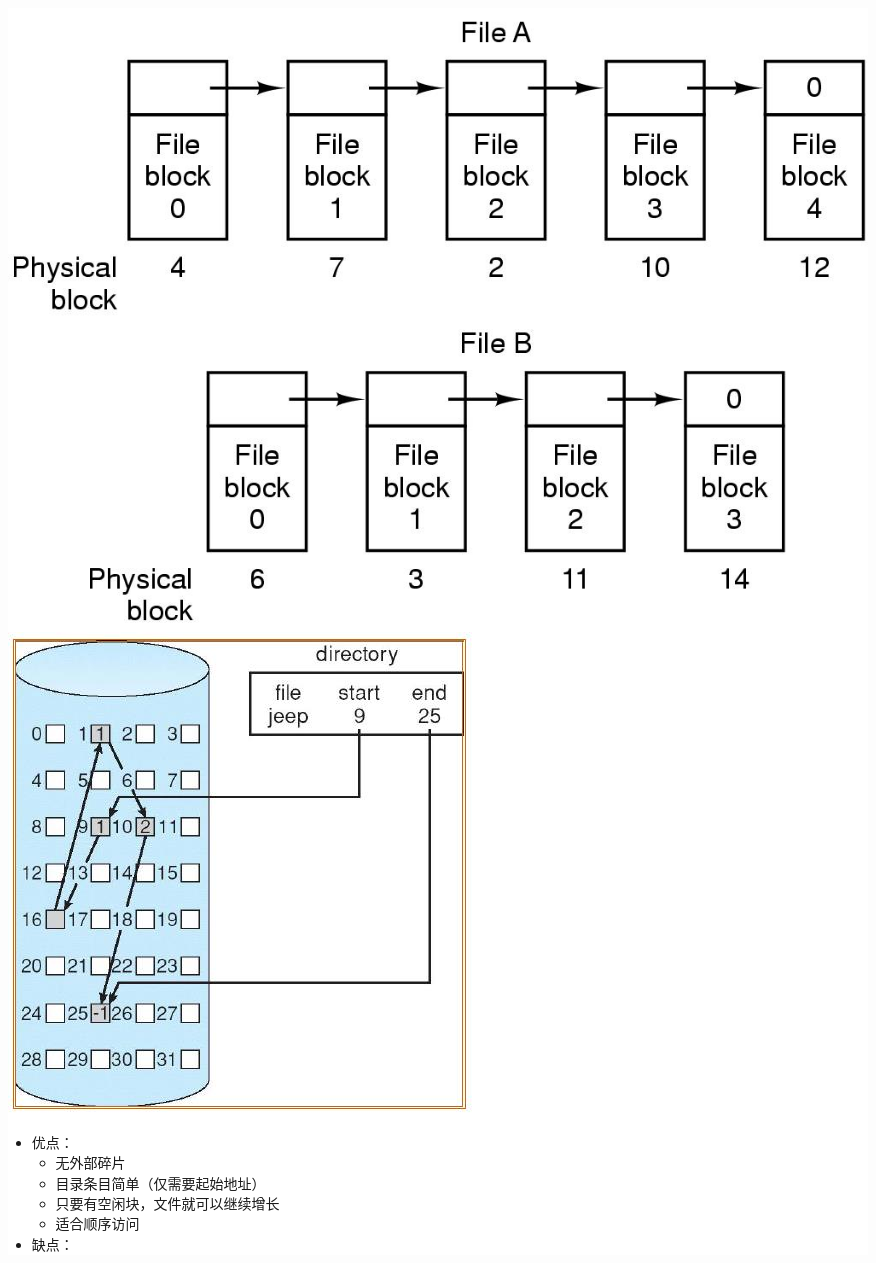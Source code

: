 ![alt text](https://github.com/val213/val213.github.io/blob/hexo_source/source/_posts/image-83.png?raw=true)
![alt text](https://github.com/val213/val213.github.io/blob/hexo_source/source/_posts/image-84.png?raw=true)
- 优点：
    - 无外部碎片
    - 目录条目简单（仅需要起始地址）
    - 只要有空闲块，文件就可以继续增长
    - 适合顺序访问
- 缺点：